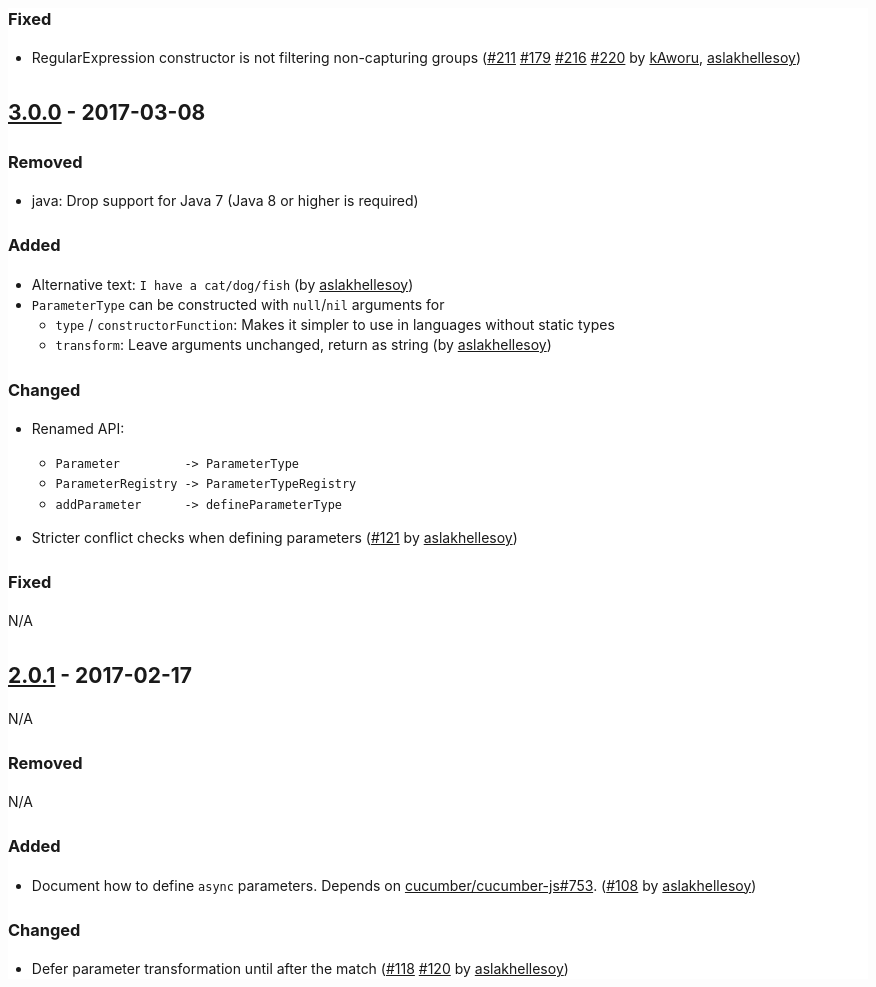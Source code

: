 ### Fixed
* RegularExpression constructor is not filtering non-capturing groups
  ([#211](https://github.com/cucumber/cucumber/issues/211)
   [#179](https://github.com/cucumber/cucumber/pull/179)
   [#216](https://github.com/cucumber/cucumber/pull/216)
   [#220](https://github.com/cucumber/cucumber/pull/220)
   by [kAworu], [aslakhellesoy])

## [3.0.0] - 2017-03-08

### Removed
* java: Drop support for Java 7 (Java 8 or higher is required)

### Added
* Alternative text: `I have a cat/dog/fish`
  (by [aslakhellesoy])
* `ParameterType` can be constructed with `null`/`nil` arguments for
  * `type` / `constructorFunction`: Makes it simpler to use in languages without static types
  * `transform`: Leave arguments unchanged, return as string
  (by [aslakhellesoy])

### Changed
* Renamed API:
  * `Parameter         -> ParameterType`
  * `ParameterRegistry -> ParameterTypeRegistry`
  * `addParameter      -> defineParameterType`

* Stricter conflict checks when defining parameters
  ([#121](https://github.com/cucumber/cucumber/pull/121)
   by [aslakhellesoy])

### Fixed
N/A

## [2.0.1] - 2017-02-17
N/A

### Removed
N/A

### Added
* Document how to define `async` parameters.
  Depends on [cucumber/cucumber-js#753](https://github.com/cucumber/cucumber-js/pull/753).
  ([#108](https://github.com/cucumber/cucumber/issues/108)
   by [aslakhellesoy])

### Changed
* Defer parameter transformation until after the match
  ([#118](https://github.com/cucumber/cucumber/issues/118)
   [#120](https://github.com/cucumber/cucumber/pull/120)
   by [aslakhellesoy])


[Unreleased]: https://github.com/cucumber/cucumber-expressions/compare/v13.0.1...main
[13.0.1]:     https://github.com/cucumber/cucumber-expressions/compare/v12.1.3...v13.0.1
[12.1.3]:     https://github.com/cucumber/cucumber-expressions/compare/v12.1.2...v12.1.3
[12.1.2]:     https://github.com/cucumber/cucumber-expressions/compare/v12.1.1...v12.1.2
[12.1.1]:     https://github.com/cucumber/cucumber-expressions/compare/v12.1.0...v12.1.1
[12.1.0]:     https://github.com/cucumber/cucumber-expressions/compare/v12.0.1...v12.1.0
[12.0.1]:     https://github.com/cucumber/cucumber-expressions/compare/v12.0.0...v12.0.1
[12.0.0]:     https://github.com/cucumber/cucumber-expressions/compare/v11.0.1...v12.0.0
[11.0.1]:     https://github.com/cucumber/cucumber-expressions/compare/v11.0.0...v11.0.1
[11.0.0]:     https://github.com/cucumber/cucumber-expressions/compare/v10.3.0...v11.0.0
[10.3.0]:     https://github.com/cucumber/cucumber-expressions/compare/v10.2.2...v10.3.0
[10.2.2]:     https://github.com/cucumber/cucumber-expressions/compare/v10.2.1...v10.2.2
[10.2.1]:     https://github.com/cucumber/cucumber-expressions/compare/v10.2.0...v10.2.1
[10.2.0]:     https://github.com/cucumber/cucumber-expressions/compare/v10.1.0...v10.2.0
[10.1.0]:     https://github.com/cucumber/cucumber-expressions/compare/v10.0.0...v10.1.0
[10.0.0]:     https://github.com/cucumber/cucumber-expressions/compare/v9.0.0...v10.0.0
[9.0.0]:      https://github.com/cucumber/cucumber-expressions/compare/v8.3.1...v9.0.0
[8.3.1]:      https://github.com/cucumber/cucumber-expressions/compare/v8.3.0...v8.3.1
[8.3.0]:      https://github.com/cucumber/cucumber-expressions/compare/v8.2.1...v8.3.0
[8.2.1]:      https://github.com/cucumber/cucumber-expressions/compare/v8.2.0...v8.2.1
[8.2.0]:      https://github.com/cucumber/cucumber-expressions/compare/v8.1.0...v8.2.0
[8.1.0]:      https://github.com/cucumber/cucumber-expressions/compare/v8.0.2...v8.1.0
[8.0.2]:      https://github.com/cucumber/cucumber-expressions/compare/v8.0.1...v8.0.2
[8.0.1]:      https://github.com/cucumber/cucumber-expressions/compare/v8.0.0...v8.0.1
[8.0.0]:      https://github.com/cucumber/cucumber-expressions/compare/v7.0.2...v8.0.0
[7.0.2]:      https://github.com/cucumber/cucumber-expressions/compare/v7.0.0...v7.0.2
[7.0.0]:      https://github.com/cucumber/cucumber-expressions/compare/v6.6.2...v7.0.0
[6.6.2]:      https://github.com/cucumber/cucumber-expressions/compare/v6.2.3...v6.6.2
[6.2.3]:      https://github.com/cucumber/cucumber-expressions/compare/v6.2.2...v6.2.3
[6.2.2]:      https://github.com/cucumber/cucumber-expressions/compare/v6.2.1...v6.2.2
[6.2.1]:      https://github.com/cucumber/cucumber-expressions/compare/v6.2.0...v6.2.1
[6.2.0]:      https://github.com/cucumber/cucumber-expressions/compare/v6.1.2...v6.2.0
[6.1.2]:      https://github.com/cucumber/cucumber-expressions/compare/v6.1.0...v6.1.2
[6.1.1]:      https://github.com/cucumber/cucumber-expressions/compare/v6.1.0...v6.1.1
[6.1.0]:      https://github.com/cucumber/cucumber-expressions/compare/v6.0.1...v6.1.0
[6.0.1]:      https://github.com/cucumber/cucumber-expressions/compare/v6.0.0...v6.0.1
[6.0.0]:      https://github.com/cucumber/cucumber-expressions/compare/v5.0.18...v6.0.0
[5.0.18]:     https://github.com/cucumber/cucumber-expressions/compare/v5.0.17...v5.0.18
[5.0.17]:     https://github.com/cucumber/cucumber-expressions/compare/v5.0.16...v5.0.17
[5.0.16]:     https://github.com/cucumber/cucumber-expressions/compare/v5.0.15...v5.0.16
[5.0.15]:     https://github.com/cucumber/cucumber-expressions/compare/v5.0.14...v5.0.15
[5.0.14]:     https://github.com/cucumber/cucumber-expressions/compare/v5.0.13...v5.0.14
[5.0.13]:     https://github.com/cucumber/cucumber-expressions/compare/v5.0.12...v5.0.13
[5.0.12]:     https://github.com/cucumber/cucumber-expressions/compare/v5.0.11...v5.0.12
[5.0.11]:     https://github.com/cucumber/cucumber-expressions/compare/v5.0.10...v5.0.11
[5.0.10]:     https://github.com/cucumber/cucumber-expressions/compare/v5.0.7...v5.0.10
[5.0.7]:      https://github.com/cucumber/cucumber-expressions/compare/v5.0.6...v5.0.7
[5.0.6]:      https://github.com/cucumber/cucumber-expressions/compare/v5.0.5...v5.0.6
[5.0.5]:      https://github.com/cucumber/cucumber-expressions/compare/v5.0.4...v5.0.5
[5.0.4]:      https://github.com/cucumber/cucumber-expressions/compare/v5.0.3...v5.0.4
[5.0.3]:      https://github.com/cucumber/cucumber-expressions/compare/v5.0.2...v5.0.3
[5.0.2]:      https://github.com/cucumber/cucumber-expressions/compare/v5.0.0...v5.0.2
[5.0.0]:      https://github.com/cucumber/cucumber-expressions/compare/v4.0.4...v5.0.0
[4.0.4]:      https://github.com/cucumber/cucumber-expressions/compare/v4.0.3...v4.0.4
[4.0.3]:      https://github.com/cucumber/cucumber-expressions/compare/v4.0.2...v4.0.3
[4.0.2]:      https://github.com/cucumber/cucumber-expressions/compare/v4.0.1...v4.0.2
[4.0.1]:      https://github.com/cucumber/cucumber-expressions/compare/v4.0.0...v4.0.1
[4.0.0]:      https://github.com/cucumber/cucumber-expressions/compare/v3.0.0...v4.0.0
[3.0.0]:      https://github.com/cucumber/cucumber-expressions/compare/v2.0.1...v3.0.0
[2.0.1]:      https://github.com/cucumber/cucumber-expressions/compare/v2.0.0...v2.0.1
[2.0.0]:      https://github.com/cucumber/cucumber-expressions/compare/v1.0.4...v2.0.0
[1.0.4]:      https://github.com/cucumber/cucumber-expressions/compare/v1.0.3...v1.0.4
[1.0.3]:      https://github.com/cucumber/cucumber-expressions/compare/v1.0.2...v1.0.3
[1.0.2]:      https://github.com/cucumber/cucumber-expressions/compare/v1.0.1...v1.0.2
[1.0.1]:      https://github.com/cucumber/cucumber/releases/tag/v1.0.1
[aidamanna]:        https://github.com/aslakhellesoy
[aslakhellesoy]:    https://github.com/aslakhellesoy
[brasmusson]:       https://github.com/brasmusson
[charlierudolph]:   https://github.com/charlierudolph
[davidjgoss]:       https://github.com/davidjgoss
[dmeehan1968]:      https://github.com/dmeehan1968
[gaeljw]:           https://github.com/gaeljw
[gpichot]:          https://github.com/gpichot
[jamis]:            https://github.com/jamis
[jaysonesmith]:     https://github.com/jaysonesmith
[lsuski]:           https://github.com/lsuski
[luke-hill]:        https://github.com/luke-hill
[mpkorstanje]:      https://github.com/mpkorstanje
[kAworu]:           https://github.com/kAworu
[savkk]:            https://github.com/savkk
[spicalous]:        https://github.com/spicalous
[tooky]:            https://github.com/tooky
[tommywo]:          https://github.com/tommywo
[vincent-psarga]:   https://github.com/vincent-psarga
[davidjgoss]:       https://github.com/davidjgoss